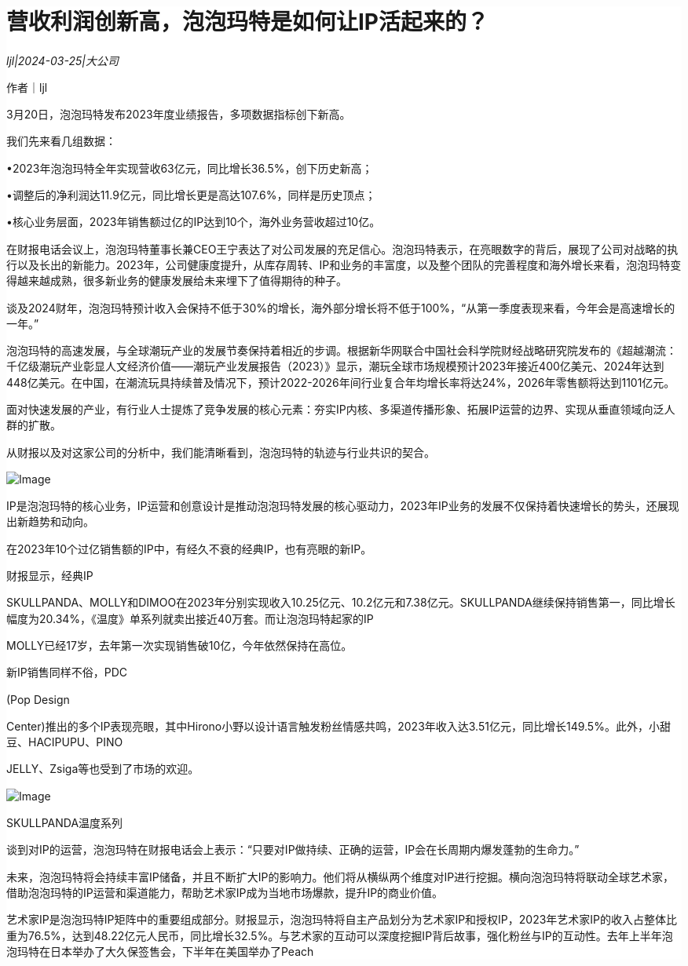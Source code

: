 # 营收利润创新高，泡泡玛特是如何让IP活起来的？

*ljl|2024-03-25|大公司*

作者｜ljl

3月20日，泡泡玛特发布2023年度业绩报告，多项数据指标创下新高。

我们先来看几组数据：

•2023年泡泡玛特全年实现营收63亿元，同比增长36.5%，创下历史新高；

•调整后的净利润达11.9亿元，同比增长更是高达107.6%，同样是历史顶点；

•核心业务层面，2023年销售额过亿的IP达到10个，海外业务营收超过10亿。

在财报电话会议上，泡泡玛特董事长兼CEO王宁表达了对公司发展的充足信心。泡泡玛特表示，在亮眼数字的背后，展现了公司对战略的执行以及长出的新能力。2023年，公司健康度提升，从库存周转、IP和业务的丰富度，以及整个团队的完善程度和海外增长来看，泡泡玛特变得越来越成熟，很多新业务的健康发展给未来埋下了值得期待的种子。

谈及2024财年，泡泡玛特预计收入会保持不低于30%的增长，海外部分增长将不低于100%，“从第一季度表现来看，今年会是高速增长的一年。”

泡泡玛特的高速发展，与全球潮玩产业的发展节奏保持着相近的步调。根据新华网联合中国社会科学院财经战略研究院发布的《超越潮流：千亿级潮玩产业彰显人文经济价值——潮玩产业发展报告（2023）》显示，潮玩全球市场规模预计2023年接近400亿美元、2024年达到448亿美元。在中国，在潮流玩具持续普及情况下，预计2022-2026年间行业复合年均增长率将达24%，2026年零售额将达到1101亿元。

面对快速发展的产业，有行业人士提炼了竞争发展的核心元素：夯实IP内核、多渠道传播形象、拓展IP运营的边界、实现从垂直领域向泛人群的扩散。

从财报以及对这家公司的分析中，我们能清晰看到，泡泡玛特的轨迹与行业共识的契合。

![Image](http://static.ylzbl.com/uploads/ueditor/php/upload/image/20240325/1711370071170188.png)

IP是泡泡玛特的核心业务，IP运营和创意设计是推动泡泡玛特发展的核心驱动力，2023年IP业务的发展不仅保持着快速增长的势头，还展现出新趋势和动向。

在2023年10个过亿销售额的IP中，有经久不衰的经典IP，也有亮眼的新IP。

财报显示，经典IP

 

SKULLPANDA、MOLLY和DIMOO在2023年分别实现收入10.25亿元、10.2亿元和7.38亿元。SKULLPANDA继续保持销售第一，同比增长幅度为20.34%，《温度》单系列就卖出接近40万套。而让泡泡玛特起家的IP

 MOLLY已经17岁，去年第一次实现销售破10亿，今年依然保持在高位。

新IP销售同样不俗，PDC

 (Pop Design 

Center)推出的多个IP表现亮眼，其中Hirono小野以设计语言触发粉丝情感共鸣，2023年收入达3.51亿元，同比增长149.5%。此外，小甜豆、HACIPUPU、PINO

 JELLY、Zsiga等也受到了市场的欢迎。

![Image](http://static.ylzbl.com/uploads/ueditor/php/upload/image/20240325/1711370093236674.png)

SKULLPANDA温度系列

谈到对IP的运营，泡泡玛特在财报电话会上表示：“只要对IP做持续、正确的运营，IP会在长周期内爆发蓬勃的生命力。”

未来，泡泡玛特将会持续丰富IP储备，并且不断扩大IP的影响力。他们将从横纵两个维度对IP进行挖掘。横向泡泡玛特将联动全球艺术家，借助泡泡玛特的IP运营和渠道能力，帮助艺术家IP成为当地市场爆款，提升IP的商业价值。

艺术家IP是泡泡玛特IP矩阵中的重要组成部分。财报显示，泡泡玛特将自主产品划分为艺术家IP和授权IP，2023年艺术家IP的收入占整体比重为76.5%，达到48.22亿元人民币，同比增长32.5%。与艺术家的互动可以深度挖掘IP背后故事，强化粉丝与IP的互动性。去年上半年泡泡玛特在日本举办了大久保签售会，下半年在美国举办了Peach

